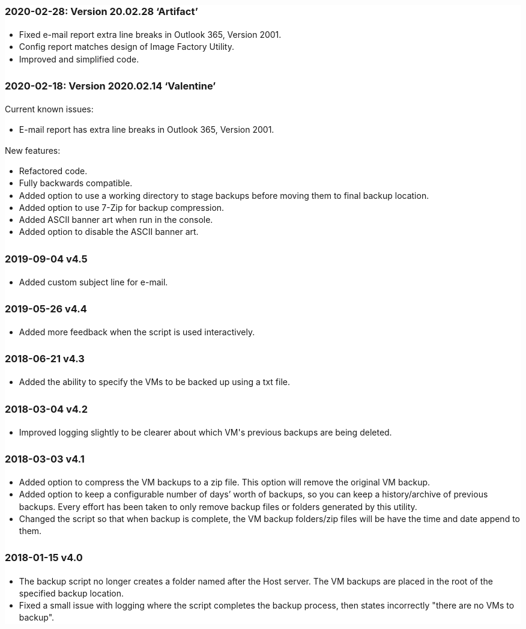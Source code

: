 ### 2020-02-28: Version 20.02.28 ‘Artifact’

* Fixed e-mail report extra line breaks in Outlook 365, Version 2001.
* Config report matches design of Image Factory Utility.
* Improved and simplified code.

### 2020-02-18: Version 2020.02.14 ‘Valentine’

Current known issues:

* E-mail report has extra line breaks in Outlook 365, Version 2001.

New features:

* Refactored code.
* Fully backwards compatible.
* Added option to use a working directory to stage backups before moving them to final backup location.
* Added option to use 7-Zip for backup compression.
* Added ASCII banner art when run in the console.
* Added option to disable the ASCII banner art.

### 2019-09-04 v4.5

* Added custom subject line for e-mail.

### 2019-05-26 v4.4

* Added more feedback when the script is used interactively.

### 2018-06-21 v4.3

* Added the ability to specify the VMs to be backed up using a txt file.

### 2018-03-04 v4.2

* Improved logging slightly to be clearer about which VM's previous backups are being deleted.

### 2018-03-03 v4.1

* Added option to compress the VM backups to a zip file. This option will remove the original VM backup.
* Added option to keep a configurable number of days’ worth of backups, so you can keep a history/archive of previous backups. Every effort has been taken to only remove backup files or folders generated by this utility.
* Changed the script so that when backup is complete, the VM backup folders/zip files will be have the time and date append to them.

### 2018-01-15 v4.0

* The backup script no longer creates a folder named after the Host server. The VM backups are placed in the root of the specified backup location.
* Fixed a small issue with logging where the script completes the backup process, then states incorrectly "there are no VMs to backup".
